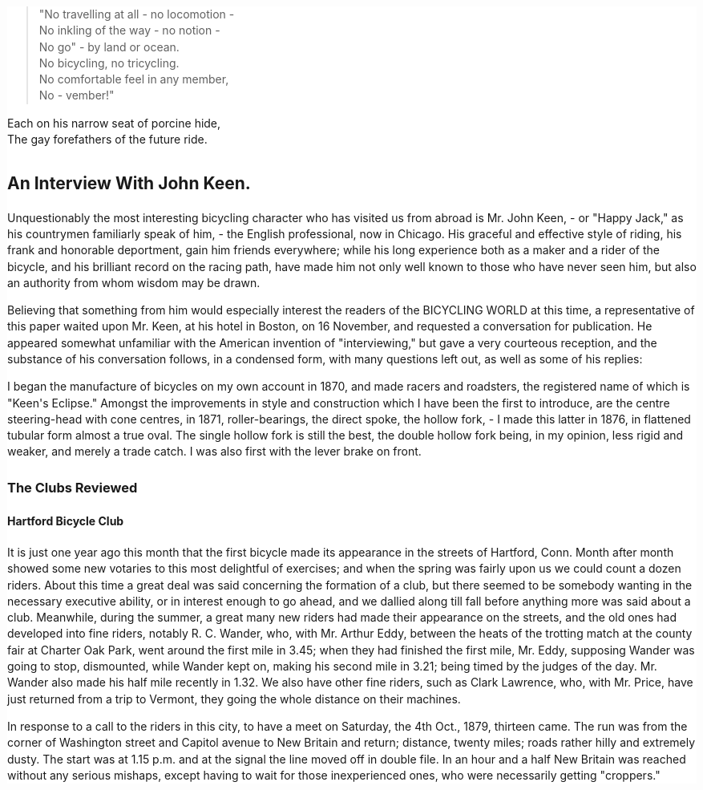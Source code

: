 > "No travelling at all - no locomotion -  
> No inkling of the way - no notion -  
> No go" - by land or ocean.  
> No bicycling, no tricycling.  
> No comfortable feel in any member,  
> No - vember!"

Each on his narrow seat of porcine hide,  
The gay forefathers of the future ride.

## An Interview With John Keen.

Unquestionably the most interesting bicycling character who has visited us from abroad is Mr. John Keen, - or "Happy Jack," as his countrymen familiarly speak of him, - the English professional, now in Chicago. His graceful and effective style of riding, his frank and honorable deportment, gain him friends everywhere; while his long experience both as a maker and a rider of the bicycle, and his brilliant record on the racing path, have made him not only well known to those who have never seen him, but also an authority from whom wisdom may be drawn.

Believing that something from him would especially interest the readers of the BICYCLING WORLD at this time, a representative of this paper waited upon Mr. Keen, at his hotel in Boston, on 16 November, and requested a conversation for publication. He appeared somewhat unfamiliar with the American invention of "interviewing," but gave a very courteous reception, and the substance of his conversation follows, in a condensed form, with many questions left out, as well as some of his replies:

I began the manufacture of bicycles on my own account in 1870, and made racers and roadsters, the registered name of which is "Keen's Eclipse." Amongst the improvements in style and construction which I have been the first to introduce, are the centre steering-head with cone centres, in 1871, roller-bearings, the direct spoke, the hollow fork, - I made this latter in 1876, in flattened tubular form almost a true oval. The single hollow fork is still the best, the double hollow fork being, in my opinion, less rigid and weaker, and merely a trade catch. I was also first with the lever brake on front.


### The Clubs Reviewed

#### Hartford Bicycle Club

It is just one year ago this month that the first bicycle made its appearance in the streets of Hartford, Conn. Month after month showed some new votaries to this most delightful of exercises; and when the spring was fairly upon us we could count a dozen riders. About this time a great deal was said concerning the formation of a club, but there seemed to be somebody wanting in the necessary executive ability, or in interest enough to go ahead, and we dallied along till fall before anything more was said about a club. Meanwhile, during the summer, a great many new riders had made their appearance on the streets, and the old ones had developed into fine riders, notably R. C. Wander, who, with Mr. Arthur Eddy, between the heats of the trotting match at the county fair at Charter Oak Park, went around the first mile in 3.45; when they had finished the first mile, Mr. Eddy, supposing Wander was going to stop, dismounted, while Wander kept on, making his second mile in 3.21; being timed by the judges of the day. Mr. Wander also made his half mile recently in 1.32. We also have other fine riders, such as Clark Lawrence, who, with Mr. Price, have just returned from a trip to Vermont, they going the whole distance on their machines.

In response to a call to the riders in this city, to have a meet on Saturday, the 4th Oct., 1879, thirteen came. The run was from the corner of Washington street and Capitol avenue to New Britain and return; distance, twenty miles; roads rather hilly and extremely dusty. The start was at 1.15 p.m. and at the signal the line moved off in double file. In an hour and a half New Britain was reached without any serious mishaps, except having to wait for those inexperienced ones, who were necessarily getting "croppers."
